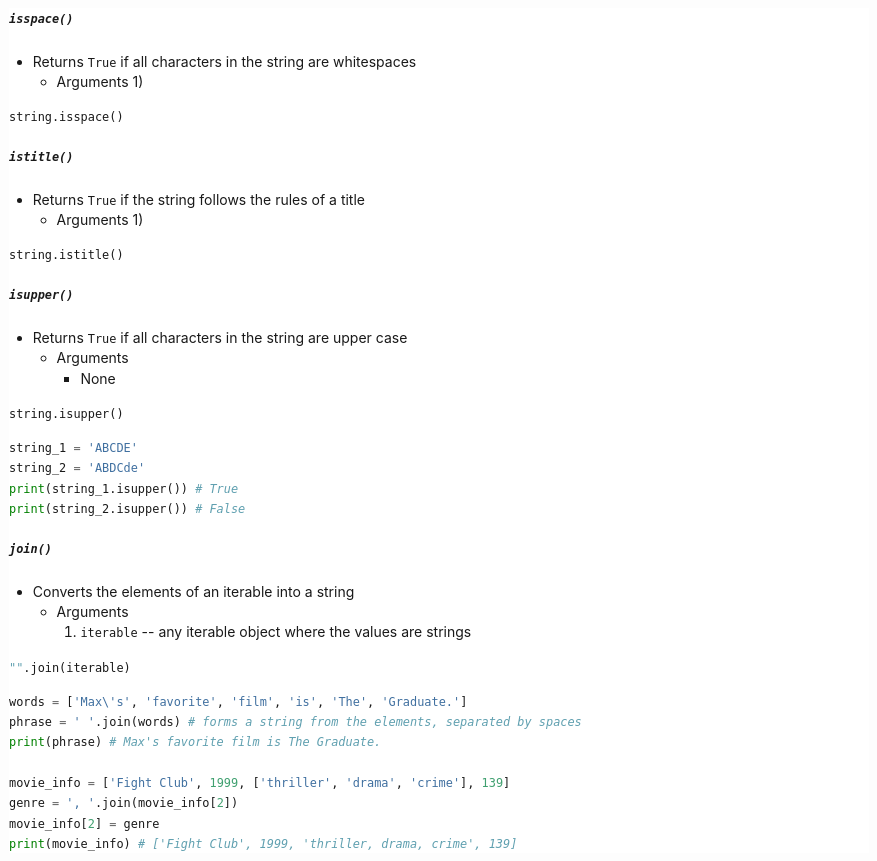 ##### `isspace()`
* Returns `True` if all characters in the string are whitespaces
	* Arguments
		1) 
```Python
string.isspace()
```

```Python

```

##### `istitle()`
* Returns `True` if the string follows the rules of a title
	* Arguments
		1) 
```Python
string.istitle()
```

```Python

```

##### `isupper()`
* Returns `True` if all characters in the string are upper case
	* Arguments
		* None
```Python
string.isupper()
```

```Python
string_1 = 'ABCDE'
string_2 = 'ABDCde'
print(string_1.isupper()) # True
print(string_2.isupper()) # False
```

##### `join()`
* Converts the elements of an iterable into a string
	* Arguments
		1) `iterable` -- any iterable object where the values are strings
```python
"".join(iterable)
```

```Python
words = ['Max\'s', 'favorite', 'film', 'is', 'The', 'Graduate.']
phrase = ' '.join(words) # forms a string from the elements, separated by spaces
print(phrase) # Max's favorite film is The Graduate. 

movie_info = ['Fight Club', 1999, ['thriller', 'drama', 'crime'], 139]
genre = ', '.join(movie_info[2])
movie_info[2] = genre
print(movie_info) # ['Fight Club', 1999, 'thriller, drama, crime', 139]
```
